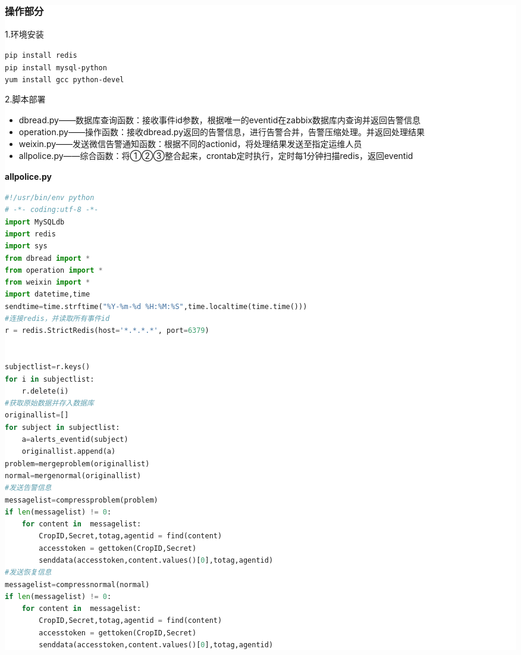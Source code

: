 ### 操作部分

1.环境安装

```
pip install redis
pip install mysql-python
yum install gcc python-devel
```

2.脚本部署

- dbread.py——数据库查询函数：接收事件id参数，根据唯一的eventid在zabbix数据库内查询并返回告警信息
- operation.py——操作函数：接收dbread.py返回的告警信息，进行告警合并，告警压缩处理。并返回处理结果
- weixin.py——发送微信告警通知函数：根据不同的actionid，将处理结果发送至指定运维人员
- allpolice.py——综合函数：将①②③整合起来，crontab定时执行，定时每1分钟扫描redis，返回eventid


**allpolice.py**

```python
#!/usr/bin/env python
# -*- coding:utf-8 -*-
import MySQLdb
import redis
import sys
from dbread import *
from operation import *
from weixin import *
import datetime,time
sendtime=time.strftime("%Y-%m-%d %H:%M:%S",time.localtime(time.time()))
#连接redis，并读取所有事件id
r = redis.StrictRedis(host='*.*.*.*', port=6379)


subjectlist=r.keys()
for i in subjectlist:
	r.delete(i)
#获取原始数据并存入数据库
originallist=[]
for subject in subjectlist:
	a=alerts_eventid(subject)
	originallist.append(a)
problem=mergeproblem(originallist)
normal=mergenormal(originallist)
#发送告警信息
messagelist=compressproblem(problem)
if len(messagelist) != 0:
	for content in  messagelist:
		CropID,Secret,totag,agentid = find(content)
		accesstoken = gettoken(CropID,Secret)
		senddata(accesstoken,content.values()[0],totag,agentid)
#发送恢复信息    
messagelist=compressnormal(normal)
if len(messagelist) != 0:
	for content in  messagelist:
		CropID,Secret,totag,agentid = find(content)
		accesstoken = gettoken(CropID,Secret)
		senddata(accesstoken,content.values()[0],totag,agentid)
```
